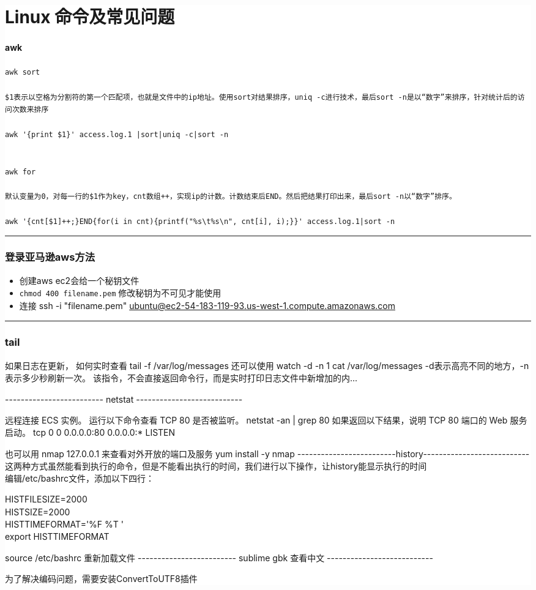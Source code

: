 # Linux 命令及常见问题


#### awk
    awk sort
    
    $1表示以空格为分割符的第一个匹配项，也就是文件中的ip地址。使用sort对结果排序，uniq -c进行技术，最后sort -n是以“数字”来排序，针对统计后的访问次数来排序
    
    awk '{print $1}' access.log.1 |sort|uniq -c|sort -n
    
    
    awk for     
    
    默认变量为0，对每一行的$1作为key，cnt数组++，实现ip的计数。计数结束后END。然后把结果打印出来，最后sort -n以“数字”排序。
    
    awk '{cnt[$1]++;}END{for(i in cnt){printf("%s\t%s\n", cnt[i], i);}}' access.log.1|sort -n
    

-------------------------
### 登录亚马逊aws方法
- 创建aws ec2会给一个秘钥文件 
- `chmod 400 filename.pem` 修改秘钥为不可见才能使用
- 连接 ssh -i "filename.pem" ubuntu@ec2-54-183-119-93.us-west-1.compute.amazonaws.com

-------------------------
### tail

如果日志在更新，
如何实时查看 tail -f /var/log/messages
 还可以使用 watch -d -n 1 cat /var/log/messages 
 -d表示高亮不同的地方，-n表示多少秒刷新一次。 该指令，不会直接返回命令行，而是实时打印日志文件中新增加的内...

------------------------- netstat ---------------------------

远程连接 ECS 实例。
运行以下命令查看 TCP 80 是否被监听。
netstat -an | grep 80
如果返回以下结果，说明 TCP 80 端口的 Web 服务启动。
tcp        0      0 0.0.0.0:80                  0.0.0.0:*                   LISTEN

也可以用 nmap 127.0.0.1 来查看对外开放的端口及服务
yum install -y nmap
-------------------------history---------------------------
这两种方式虽然能看到执行的命令，但是不能看出执行的时间，我们进行以下操作，让history能显示执行的时间  
编辑/etc/bashrc文件，添加以下四行： 

HISTFILESIZE=2000  
HISTSIZE=2000  
HISTTIMEFORMAT='%F %T '  
export HISTTIMEFORMAT 

source /etc/bashrc  重新加载文件
-------------------------  sublime gbk 查看中文 ---------------------------

为了解决编码问题，需要安装ConvertToUTF8插件
